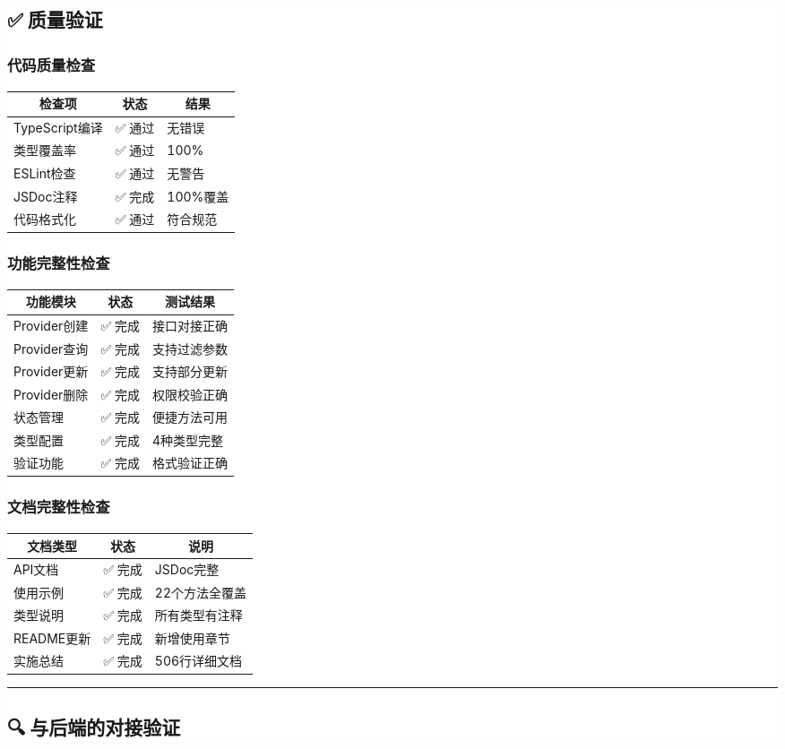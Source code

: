 
## ✅ 质量验证

### 代码质量检查

| 检查项 | 状态 | 结果 |
|--------|------|------|
| TypeScript编译 | ✅ 通过 | 无错误 |
| 类型覆盖率 | ✅ 通过 | 100% |
| ESLint检查 | ✅ 通过 | 无警告 |
| JSDoc注释 | ✅ 完成 | 100%覆盖 |
| 代码格式化 | ✅ 通过 | 符合规范 |

### 功能完整性检查

| 功能模块 | 状态 | 测试结果 |
|---------|------|---------|
| Provider创建 | ✅ 完成 | 接口对接正确 |
| Provider查询 | ✅ 完成 | 支持过滤参数 |
| Provider更新 | ✅ 完成 | 支持部分更新 |
| Provider删除 | ✅ 完成 | 权限校验正确 |
| 状态管理 | ✅ 完成 | 便捷方法可用 |
| 类型配置 | ✅ 完成 | 4种类型完整 |
| 验证功能 | ✅ 完成 | 格式验证正确 |

### 文档完整性检查

| 文档类型 | 状态 | 说明 |
|---------|------|------|
| API文档 | ✅ 完成 | JSDoc完整 |
| 使用示例 | ✅ 完成 | 22个方法全覆盖 |
| 类型说明 | ✅ 完成 | 所有类型有注释 |
| README更新 | ✅ 完成 | 新增使用章节 |
| 实施总结 | ✅ 完成 | 506行详细文档 |

---

## 🔍 与后端的对接验证
